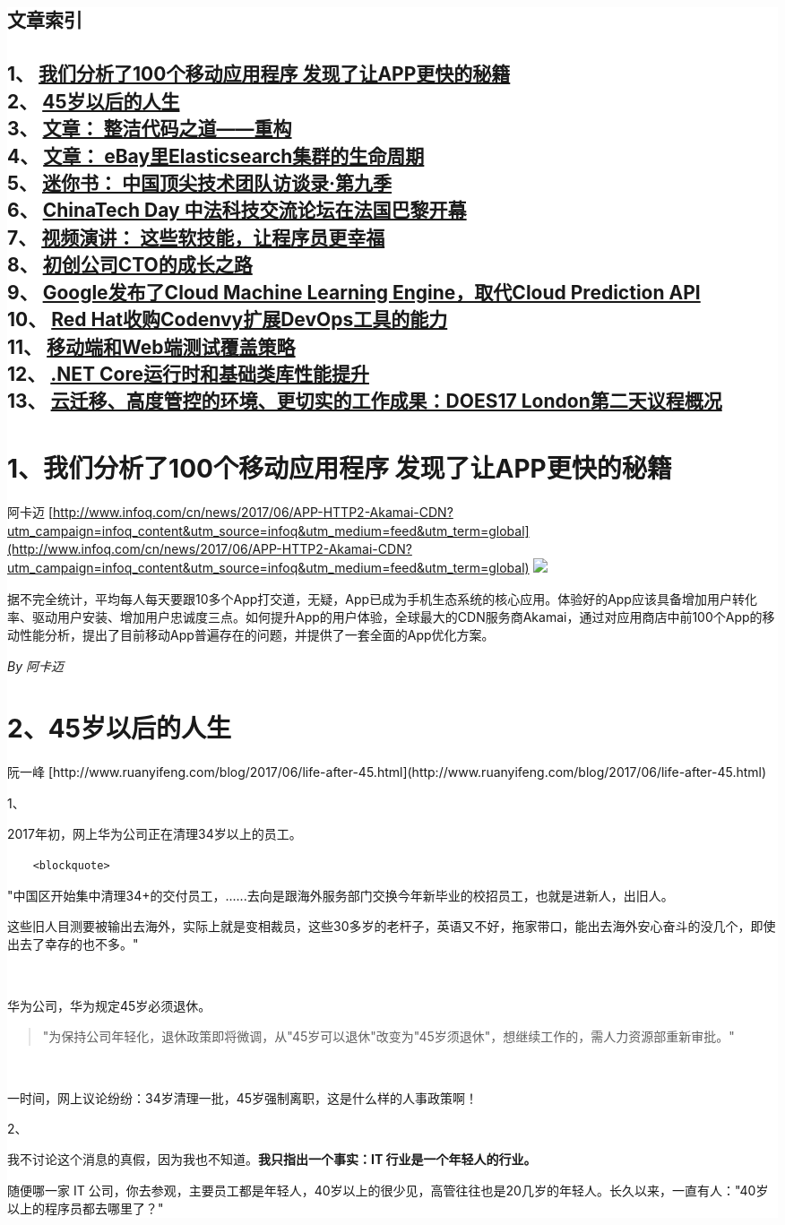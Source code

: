 ## 文章索引
1、 <a href="#1我们分析了100个移动应用程序-发现了让app更快的秘籍" >我们分析了100个移动应用程序 发现了让APP更快的秘籍</a><br/>
2、 <a href="#245岁以后的人生" >45岁以后的人生</a><br/>
3、 <a href="#3文章-整洁代码之道重构" >文章： 整洁代码之道——重构</a><br/>
4、 <a href="#4文章-ebay里elasticsearch集群的生命周期" >文章： eBay里Elasticsearch集群的生命周期</a><br/>
5、 <a href="#5迷你书-中国顶尖技术团队访谈录·第九季" >迷你书： 中国顶尖技术团队访谈录·第九季</a><br/>
6、 <a href="#6chinatech-day-中法科技交流论坛在法国巴黎开幕" >ChinaTech Day 中法科技交流论坛在法国巴黎开幕</a><br/>
7、 <a href="#7视频演讲-这些软技能让程序员更幸福" >视频演讲： 这些软技能，让程序员更幸福</a><br/>
8、 <a href="#8初创公司cto的成长之路" >初创公司CTO的成长之路</a><br/>
9、 <a href="#9google发布了cloud-machine-learning-engine取代cloud-prediction-api" >Google发布了Cloud Machine Learning Engine，取代Cloud Prediction API</a><br/>
10、 <a href="#10red-hat收购codenvy扩展devops工具的能力" >Red Hat收购Codenvy扩展DevOps工具的能力</a><br/>
11、 <a href="#11移动端和web端测试覆盖策略" >移动端和Web端测试覆盖策略</a><br/>
12、 <a href="#12net-core运行时和基础类库性能提升" >.NET Core运行时和基础类库性能提升</a><br/>
13、 <a href="#13云迁移高度管控的环境更切实的工作成果does17-london第二天议程概况" >云迁移、高度管控的环境、更切实的工作成果：DOES17 London第二天议程概况</a><br/><h1 id="#title_0" >1、我们分析了100个移动应用程序 发现了让APP更快的秘籍</h1>
阿卡迈
[http://www.infoq.com/cn/news/2017/06/APP-HTTP2-Akamai-CDN?utm_campaign=infoq_content&utm_source=infoq&utm_medium=feed&utm_term=global](http://www.infoq.com/cn/news/2017/06/APP-HTTP2-Akamai-CDN?utm_campaign=infoq_content&utm_source=infoq&utm_medium=feed&utm_term=global)
<img src="http://www.infoq.com/styles/i/logo_bigger.jpg"/><p>据不完全统计，平均每人每天要跟10多个App打交道，无疑，App已成为手机生态系统的核心应用。体验好的App应该具备增加用户转化率、驱动用户安装、增加用户忠诚度三点。如何提升App的用户体验，全球最大的CDN服务商Akamai，通过对应用商店中前100个App的移动性能分析，提出了目前移动App普遍存在的问题，并提供了一套全面的App优化方案。</p> <i>By 阿卡迈</i>
---------------
<h1 id="#title_1" >2、45岁以后的人生</h1>
阮一峰
[http://www.ruanyifeng.com/blog/2017/06/life-after-45.html](http://www.ruanyifeng.com/blog/2017/06/life-after-45.html)
<p>1、</p>

<p>2017年初，网上华为公司正在清理34岁以上的员工。</p>

        <blockquote>
  <p>"中国区开始集中清理34+的交付员工，......去向是跟海外服务部门交换今年新毕业的校招员工，也就是进新人，出旧人。</p>

<p>这些旧人目测要被输出去海外，实际上就是变相裁员，这些30多岁的老杆子，英语又不好，拖家带口，能出去海外安心奋斗的没几个，即使出去了幸存的也不多。"</p>
</blockquote>

<p><img src="http://www.ruanyifeng.com/blogimg/asset/2017/bg2017061901.png" alt="" title="" /></p>

<p>华为公司，华为规定45岁必须退休。</p>

<blockquote>
  <p>"为保持公司年轻化，退休政策即将微调，从"45岁可以退休"改变为"45岁须退休"，想继续工作的，需人力资源部重新审批。"</p>
</blockquote>

<p><img src="http://www.ruanyifeng.com/blogimg/asset/2017/bg2017061904.jpg" alt="" title="" /></p>

<p>一时间，网上议论纷纷：34岁清理一批，45岁强制离职，这是什么样的人事政策啊！</p>

<p>2、</p>

<p>我不讨论这个消息的真假，因为我也不知道。<strong>我只指出一个事实：IT 行业是一个年轻人的行业。</strong></p>

<p>随便哪一家 IT 公司，你去参观，主要员工都是年轻人，40岁以上的很少见，高管往往也是20几岁的年轻人。长久以来，一直有人："40岁以上的程序员都去哪里了？"</p>

